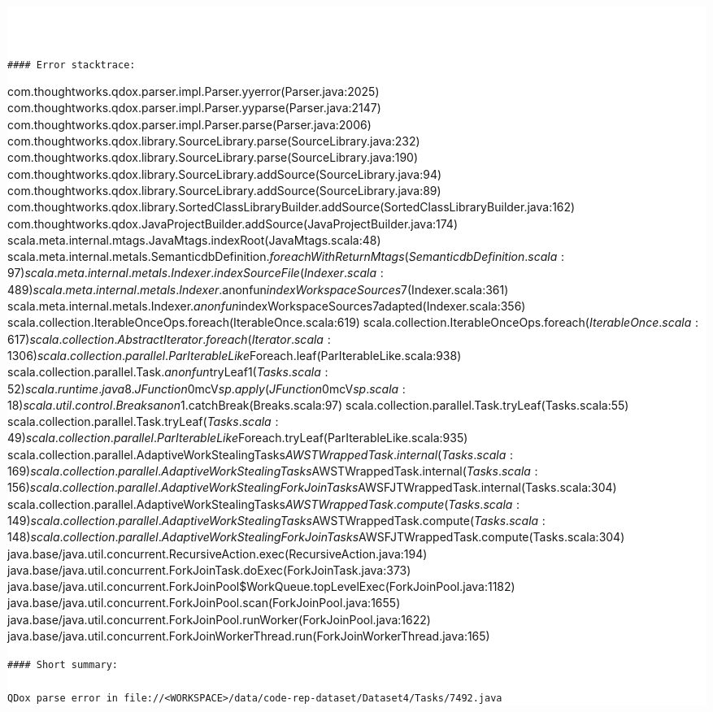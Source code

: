 ```



#### Error stacktrace:

```
com.thoughtworks.qdox.parser.impl.Parser.yyerror(Parser.java:2025)
	com.thoughtworks.qdox.parser.impl.Parser.yyparse(Parser.java:2147)
	com.thoughtworks.qdox.parser.impl.Parser.parse(Parser.java:2006)
	com.thoughtworks.qdox.library.SourceLibrary.parse(SourceLibrary.java:232)
	com.thoughtworks.qdox.library.SourceLibrary.parse(SourceLibrary.java:190)
	com.thoughtworks.qdox.library.SourceLibrary.addSource(SourceLibrary.java:94)
	com.thoughtworks.qdox.library.SourceLibrary.addSource(SourceLibrary.java:89)
	com.thoughtworks.qdox.library.SortedClassLibraryBuilder.addSource(SortedClassLibraryBuilder.java:162)
	com.thoughtworks.qdox.JavaProjectBuilder.addSource(JavaProjectBuilder.java:174)
	scala.meta.internal.mtags.JavaMtags.indexRoot(JavaMtags.scala:48)
	scala.meta.internal.metals.SemanticdbDefinition$.foreachWithReturnMtags(SemanticdbDefinition.scala:97)
	scala.meta.internal.metals.Indexer.indexSourceFile(Indexer.scala:489)
	scala.meta.internal.metals.Indexer.$anonfun$indexWorkspaceSources$7(Indexer.scala:361)
	scala.meta.internal.metals.Indexer.$anonfun$indexWorkspaceSources$7$adapted(Indexer.scala:356)
	scala.collection.IterableOnceOps.foreach(IterableOnce.scala:619)
	scala.collection.IterableOnceOps.foreach$(IterableOnce.scala:617)
	scala.collection.AbstractIterator.foreach(Iterator.scala:1306)
	scala.collection.parallel.ParIterableLike$Foreach.leaf(ParIterableLike.scala:938)
	scala.collection.parallel.Task.$anonfun$tryLeaf$1(Tasks.scala:52)
	scala.runtime.java8.JFunction0$mcV$sp.apply(JFunction0$mcV$sp.scala:18)
	scala.util.control.Breaks$$anon$1.catchBreak(Breaks.scala:97)
	scala.collection.parallel.Task.tryLeaf(Tasks.scala:55)
	scala.collection.parallel.Task.tryLeaf$(Tasks.scala:49)
	scala.collection.parallel.ParIterableLike$Foreach.tryLeaf(ParIterableLike.scala:935)
	scala.collection.parallel.AdaptiveWorkStealingTasks$AWSTWrappedTask.internal(Tasks.scala:169)
	scala.collection.parallel.AdaptiveWorkStealingTasks$AWSTWrappedTask.internal$(Tasks.scala:156)
	scala.collection.parallel.AdaptiveWorkStealingForkJoinTasks$AWSFJTWrappedTask.internal(Tasks.scala:304)
	scala.collection.parallel.AdaptiveWorkStealingTasks$AWSTWrappedTask.compute(Tasks.scala:149)
	scala.collection.parallel.AdaptiveWorkStealingTasks$AWSTWrappedTask.compute$(Tasks.scala:148)
	scala.collection.parallel.AdaptiveWorkStealingForkJoinTasks$AWSFJTWrappedTask.compute(Tasks.scala:304)
	java.base/java.util.concurrent.RecursiveAction.exec(RecursiveAction.java:194)
	java.base/java.util.concurrent.ForkJoinTask.doExec(ForkJoinTask.java:373)
	java.base/java.util.concurrent.ForkJoinPool$WorkQueue.topLevelExec(ForkJoinPool.java:1182)
	java.base/java.util.concurrent.ForkJoinPool.scan(ForkJoinPool.java:1655)
	java.base/java.util.concurrent.ForkJoinPool.runWorker(ForkJoinPool.java:1622)
	java.base/java.util.concurrent.ForkJoinWorkerThread.run(ForkJoinWorkerThread.java:165)
```
#### Short summary: 

QDox parse error in file://<WORKSPACE>/data/code-rep-dataset/Dataset4/Tasks/7492.java